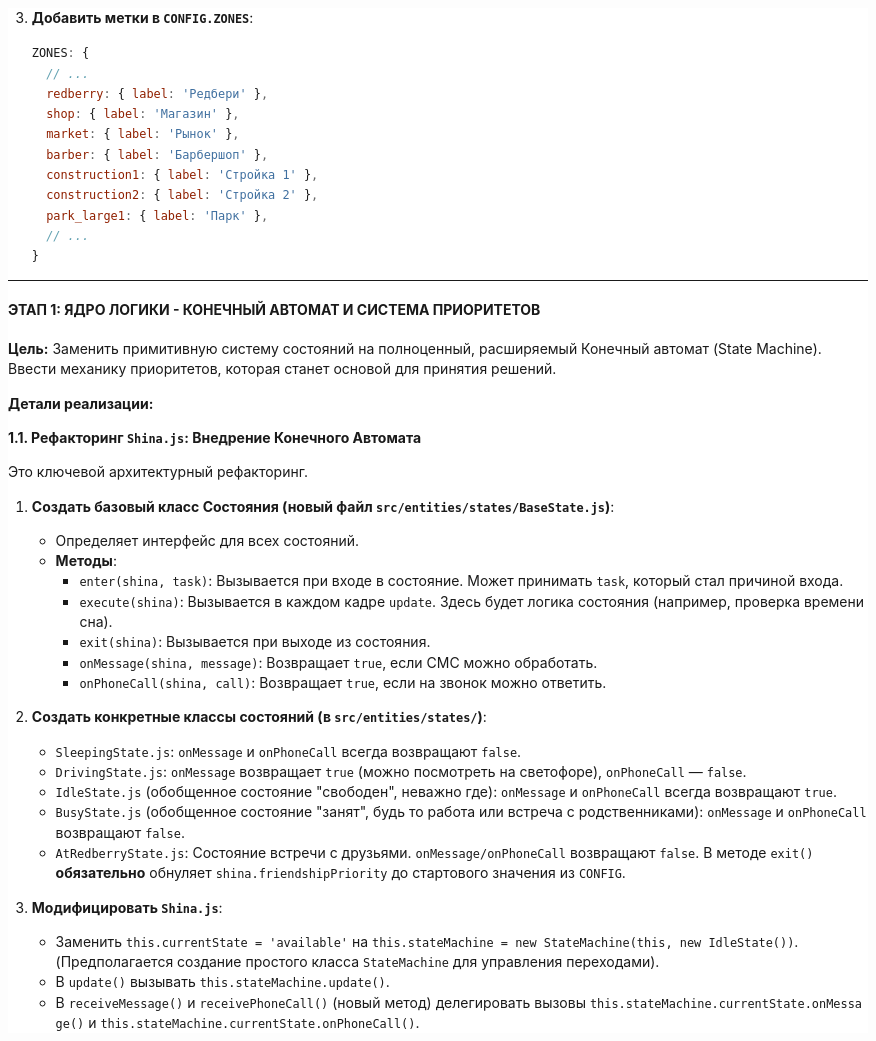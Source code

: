 3.  **Добавить метки в `CONFIG.ZONES`**:

    ```javascript
    ZONES: {
      // ...
      redberry: { label: 'Редбери' },
      shop: { label: 'Магазин' },
      market: { label: 'Рынок' },
      barber: { label: 'Барбершоп' },
      construction1: { label: 'Стройка 1' },
      construction2: { label: 'Стройка 2' },
      park_large1: { label: 'Парк' },
      // ...
    }
    ```

---

#### **ЭТАП 1: ЯДРО ЛОГИКИ - КОНЕЧНЫЙ АВТОМАТ И СИСТЕМА ПРИОРИТЕТОВ**

**Цель:** Заменить примитивную систему состояний на полноценный, расширяемый Конечный автомат (State Machine). Ввести механику приоритетов, которая станет основой для принятия решений.

**Детали реализации:**

**1.1. Рефакторинг `Shina.js`: Внедрение Конечного Автомата**

Это ключевой архитектурный рефакторинг.

1.  **Создать базовый класс Состояния (новый файл `src/entities/states/BaseState.js`)**:
    *   Определяет интерфейс для всех состояний.
    *   **Методы**:
        *   `enter(shina, task)`: Вызывается при входе в состояние. Может принимать `task`, который стал причиной входа.
        *   `execute(shina)`: Вызывается в каждом кадре `update`. Здесь будет логика состояния (например, проверка времени сна).
        *   `exit(shina)`: Вызывается при выходе из состояния.
        *   `onMessage(shina, message)`: Возвращает `true`, если СМС можно обработать.
        *   `onPhoneCall(shina, call)`: Возвращает `true`, если на звонок можно ответить.

2.  **Создать конкретные классы состояний (в `src/entities/states/`)**:
    *   `SleepingState.js`: `onMessage` и `onPhoneCall` всегда возвращают `false`.
    *   `DrivingState.js`: `onMessage` возвращает `true` (можно посмотреть на светофоре), `onPhoneCall` — `false`.
    *   `IdleState.js` (обобщенное состояние "свободен", неважно где): `onMessage` и `onPhoneCall` всегда возвращают `true`.
    *   `BusyState.js` (обобщенное состояние "занят", будь то работа или встреча с родственниками): `onMessage` и `onPhoneCall` возвращают `false`.
    *   `AtRedberryState.js`: Состояние встречи с друзьями. `onMessage/onPhoneCall` возвращают `false`. В методе `exit()` **обязательно** обнуляет `shina.friendshipPriority` до стартового значения из `CONFIG`.

3.  **Модифицировать `Shina.js`**:
    *   Заменить `this.currentState = 'available'` на `this.stateMachine = new StateMachine(this, new IdleState())`. (Предполагается создание простого класса `StateMachine` для управления переходами).
    *   В `update()` вызывать `this.stateMachine.update()`.
    *   В `receiveMessage()` и `receivePhoneCall()` (новый метод) делегировать вызовы `this.stateMachine.currentState.onMessage()` и `this.stateMachine.currentState.onPhoneCall()`.
